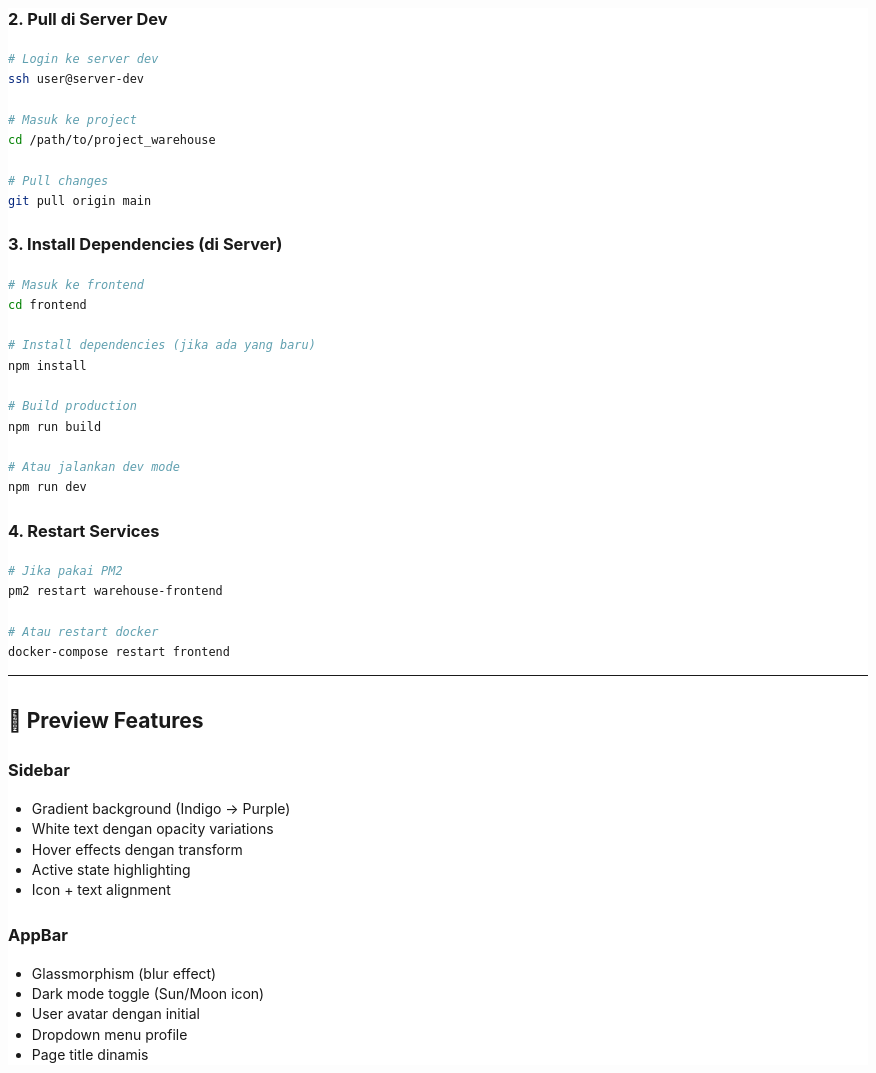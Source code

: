 ### 2. **Pull di Server Dev**
```bash
# Login ke server dev
ssh user@server-dev

# Masuk ke project
cd /path/to/project_warehouse

# Pull changes
git pull origin main
```

### 3. **Install Dependencies (di Server)**
```bash
# Masuk ke frontend
cd frontend

# Install dependencies (jika ada yang baru)
npm install

# Build production
npm run build

# Atau jalankan dev mode
npm run dev
```

### 4. **Restart Services**
```bash
# Jika pakai PM2
pm2 restart warehouse-frontend

# Atau restart docker
docker-compose restart frontend
```

---

## 📸 Preview Features

### Sidebar
- Gradient background (Indigo → Purple)
- White text dengan opacity variations
- Hover effects dengan transform
- Active state highlighting
- Icon + text alignment

### AppBar
- Glassmorphism (blur effect)
- Dark mode toggle (Sun/Moon icon)
- User avatar dengan initial
- Dropdown menu profile
- Page title dinamis
